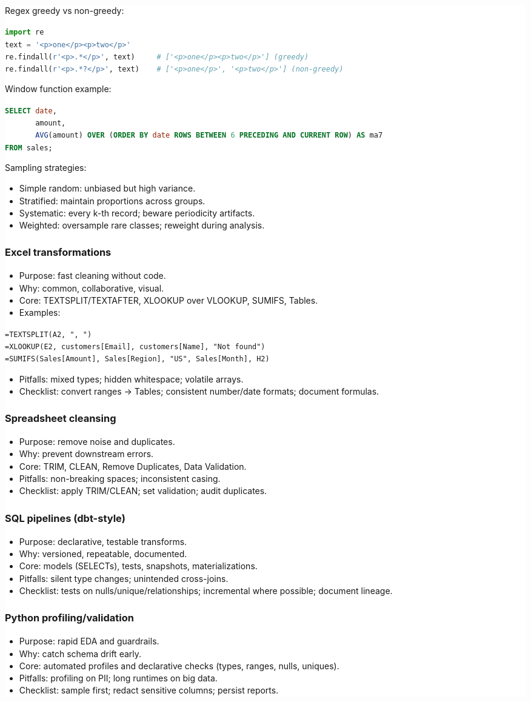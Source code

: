 Regex greedy vs non-greedy:
```python
import re
text = '<p>one</p><p>two</p>'
re.findall(r'<p>.*</p>', text)     # ['<p>one</p><p>two</p>'] (greedy)
re.findall(r'<p>.*?</p>', text)    # ['<p>one</p>', '<p>two</p>'] (non-greedy)
```

Window function example:
```sql
SELECT date,
       amount,
       AVG(amount) OVER (ORDER BY date ROWS BETWEEN 6 PRECEDING AND CURRENT ROW) AS ma7
FROM sales;
```

Sampling strategies:
- Simple random: unbiased but high variance.
- Stratified: maintain proportions across groups.
- Systematic: every k-th record; beware periodicity artifacts.
- Weighted: oversample rare classes; reweight during analysis.

### Excel transformations
- Purpose: fast cleaning without code.
- Why: common, collaborative, visual.
- Core: TEXTSPLIT/TEXTAFTER, XLOOKUP over VLOOKUP, SUMIFS, Tables.
- Examples:
```text
=TEXTSPLIT(A2, ", ")
=XLOOKUP(E2, customers[Email], customers[Name], "Not found")
=SUMIFS(Sales[Amount], Sales[Region], "US", Sales[Month], H2)
```
- Pitfalls: mixed types; hidden whitespace; volatile arrays.
- Checklist: convert ranges → Tables; consistent number/date formats; document formulas.

### Spreadsheet cleansing
- Purpose: remove noise and duplicates.
- Why: prevent downstream errors.
- Core: TRIM, CLEAN, Remove Duplicates, Data Validation.
- Pitfalls: non-breaking spaces; inconsistent casing.
- Checklist: apply TRIM/CLEAN; set validation; audit duplicates.

### SQL pipelines (dbt-style)
- Purpose: declarative, testable transforms.
- Why: versioned, repeatable, documented.
- Core: models (SELECTs), tests, snapshots, materializations.
- Pitfalls: silent type changes; unintended cross-joins.
- Checklist: tests on nulls/unique/relationships; incremental where possible; document lineage.

### Python profiling/validation
- Purpose: rapid EDA and guardrails.
- Why: catch schema drift early.
- Core: automated profiles and declarative checks (types, ranges, nulls, uniques).
- Pitfalls: profiling on PII; long runtimes on big data.
- Checklist: sample first; redact sensitive columns; persist reports.
